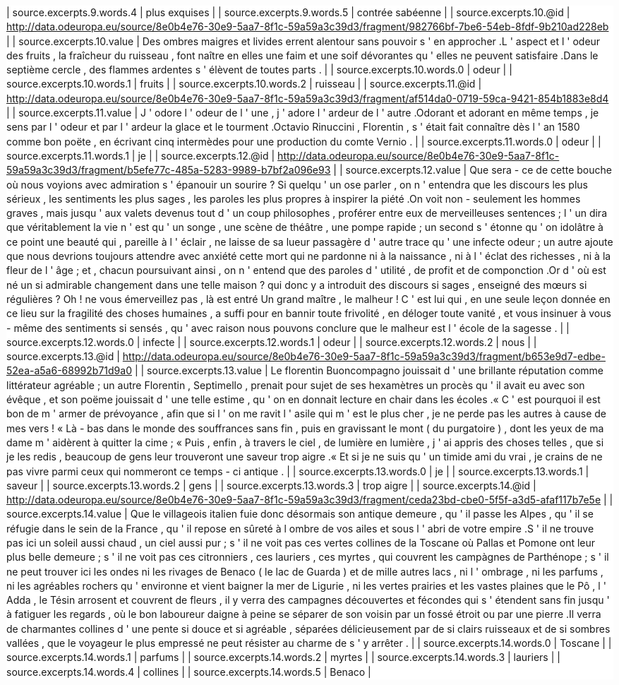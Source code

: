 | source.excerpts.9.words.4 | plus exquises |
| source.excerpts.9.words.5 | contrée sabéenne |
| source.excerpts.10.@id | http://data.odeuropa.eu/source/8e0b4e76-30e9-5aa7-8f1c-59a59a3c39d3/fragment/982766bf-7be6-54eb-8fdf-9b210ad228eb |
| source.excerpts.10.value | Des ombres maigres et livides errent alentour sans pouvoir s ' en approcher .L ' aspect et l ' odeur des fruits , la fraîcheur du ruisseau , font naître en elles une faim et une soif dévorantes qu ' elles ne peuvent satisfaire .Dans le septième cercle , des flammes ardentes s ' élèvent de toutes parts . |
| source.excerpts.10.words.0 | odeur |
| source.excerpts.10.words.1 | fruits |
| source.excerpts.10.words.2 | ruisseau |
| source.excerpts.11.@id | http://data.odeuropa.eu/source/8e0b4e76-30e9-5aa7-8f1c-59a59a3c39d3/fragment/af514da0-0719-59ca-9421-854b1883e8d4 |
| source.excerpts.11.value | J ' odore l ' odeur de l ' une , j ' adore l ' ardeur de l ' autre .Odorant et adorant en même temps , je sens par l ' odeur et par l ' ardeur la glace et le tourment .Octavio Rinuccini , Florentin , s ' était fait connaître dès l ' an 1580 comme bon poëte , en écrivant cinq intermèdes pour une production du comte Vernio . |
| source.excerpts.11.words.0 | odeur |
| source.excerpts.11.words.1 | je |
| source.excerpts.12.@id | http://data.odeuropa.eu/source/8e0b4e76-30e9-5aa7-8f1c-59a59a3c39d3/fragment/b5efe77c-485a-5283-9989-b7bf2a096e93 |
| source.excerpts.12.value | Que sera - ce de cette bouche où nous voyions avec admiration s ' épanouir un sourire ? Si quelqu ' un ose parler , on n ' entendra que les discours les plus sérieux , les sentiments les plus sages , les paroles les plus propres à inspirer la piété .On voit non - seulement les hommes graves , mais jusqu ' aux valets devenus tout d ' un coup philosophes , proférer entre eux de merveilleuses sentences ; l ' un dira que véritablement la vie n ' est qu ' un songe , une scène de théâtre , une pompe rapide ; un second s ' étonne qu ' on idolâtre à ce point une beauté qui , pareille à l ' éclair , ne laisse de sa lueur passagère d ' autre trace qu ' une infecte odeur ; un autre ajoute que nous devrions toujours attendre avec anxiété cette mort qui ne pardonne ni à la naissance , ni à l ' éclat des richesses , ni à la fleur de l ' âge ; et , chacun poursuivant ainsi , on n ' entend que des paroles d ' utilité , de profit et de componction .Or d ' où est né un si admirable changement dans une telle maison ? qui donc y a introduit des discours si sages , enseigné des mœurs si régulières ? Oh ! ne vous émerveillez pas , là est entré Un grand maître , le malheur ! C ' est lui qui , en une seule leçon donnée en ce lieu sur la fragilité des choses humaines , a suffi pour en bannir toute frivolité , en déloger toute vanité , et vous insinuer à vous - même des sentiments si sensés , qu ' avec raison nous pouvons conclure que le malheur est l ' école de la sagesse . |
| source.excerpts.12.words.0 | infecte |
| source.excerpts.12.words.1 | odeur |
| source.excerpts.12.words.2 | nous |
| source.excerpts.13.@id | http://data.odeuropa.eu/source/8e0b4e76-30e9-5aa7-8f1c-59a59a3c39d3/fragment/b653e9d7-edbe-52ea-a5a6-68992b71d9a0 |
| source.excerpts.13.value | Le florentin Buoncompagno jouissait d ' une brillante réputation comme littérateur agréable ; un autre Florentin , Septimello , prenait pour sujet de ses hexamètres un procès qu ' il avait eu avec son évêque , et son poëme jouissait d ' une telle estime , qu ' on en donnait lecture en chair dans les écoles .« C ' est pourquoi il est bon de m ' armer de prévoyance , afin que si l ' on me ravit l ' asile qui m ' est le plus cher , je ne perde pas les autres à cause de mes vers ! « Là - bas dans le monde des souffrances sans fin , puis en gravissant le mont ( du purgatoire ) , dont les yeux de ma dame m ' aidèrent à quitter la cime ; « Puis , enfin , à travers le ciel , de lumière en lumière , j ' ai appris des choses telles , que si je les redis , beaucoup de gens leur trouveront une saveur trop aigre .« Et si je ne suis qu ' un timide ami du vrai , je crains de ne pas vivre parmi ceux qui nommeront ce temps - ci antique . |
| source.excerpts.13.words.0 | je |
| source.excerpts.13.words.1 | saveur |
| source.excerpts.13.words.2 | gens |
| source.excerpts.13.words.3 | trop aigre |
| source.excerpts.14.@id | http://data.odeuropa.eu/source/8e0b4e76-30e9-5aa7-8f1c-59a59a3c39d3/fragment/ceda23bd-cbe0-5f5f-a3d5-afaf117b7e5e |
| source.excerpts.14.value | Que le villageois italien fuie donc désormais son antique demeure , qu ' il passe les Alpes , qu ' il se réfugie dans le sein de la France , qu ' il repose en sûreté à l ombre de vos ailes et sous l ' abri de votre empire .S ' il ne trouve pas ici un soleil aussi chaud , un ciel aussi pur ; s ' il ne voit pas ces vertes collines de la Toscane où Pallas et Pomone ont leur plus belle demeure ; s ' il ne voit pas ces citronniers , ces lauriers , ces myrtes , qui couvrent les campàgnes de Parthénope ; s ' il ne peut trouver ici les ondes ni les rivages de Benaco ( le lac de Guarda ) et de mille autres lacs , ni l ' ombrage , ni les parfums , ni les agréables rochers qu ' environne et vient baigner la mer de Ligurie , ni les vertes prairies et les vastes plaines que le Pô , l ' Adda , le Tésin arrosent et couvrent de fleurs , il y verra des campagnes découvertes et fécondes qui s ' étendent sans fin jusqu ' à fatiguer les regards , où le bon laboureur daigne à peine se séparer de son voisin par un fossé étroit ou par une pierre .Il verra de charmantes collines d ' une pente si douce et si agréable , séparées délicieusement par de si clairs ruisseaux et de si sombres vallées , que le voyageur le plus empressé ne peut résister au charme de s ' y arrêter . |
| source.excerpts.14.words.0 | Toscane |
| source.excerpts.14.words.1 | parfums |
| source.excerpts.14.words.2 | myrtes |
| source.excerpts.14.words.3 | lauriers |
| source.excerpts.14.words.4 | collines |
| source.excerpts.14.words.5 | Benaco |